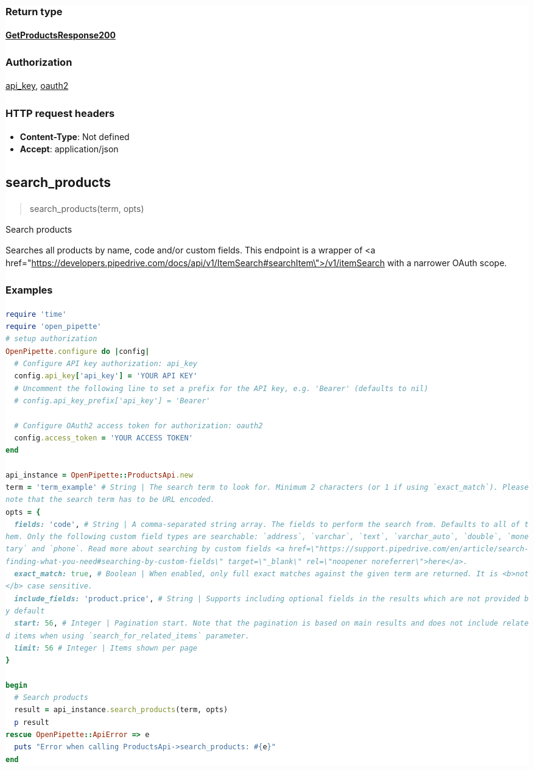 ### Return type

[**GetProductsResponse200**](GetProductsResponse200.md)

### Authorization

[api_key](../README.md#api_key), [oauth2](../README.md#oauth2)

### HTTP request headers

- **Content-Type**: Not defined
- **Accept**: application/json


## search_products

> <SearchProductsResponse200> search_products(term, opts)

Search products

Searches all products by name, code and/or custom fields. This endpoint is a wrapper of <a href=\"https://developers.pipedrive.com/docs/api/v1/ItemSearch#searchItem\">/v1/itemSearch</a> with a narrower OAuth scope.

### Examples

```ruby
require 'time'
require 'open_pipette'
# setup authorization
OpenPipette.configure do |config|
  # Configure API key authorization: api_key
  config.api_key['api_key'] = 'YOUR API KEY'
  # Uncomment the following line to set a prefix for the API key, e.g. 'Bearer' (defaults to nil)
  # config.api_key_prefix['api_key'] = 'Bearer'

  # Configure OAuth2 access token for authorization: oauth2
  config.access_token = 'YOUR ACCESS TOKEN'
end

api_instance = OpenPipette::ProductsApi.new
term = 'term_example' # String | The search term to look for. Minimum 2 characters (or 1 if using `exact_match`). Please note that the search term has to be URL encoded.
opts = {
  fields: 'code', # String | A comma-separated string array. The fields to perform the search from. Defaults to all of them. Only the following custom field types are searchable: `address`, `varchar`, `text`, `varchar_auto`, `double`, `monetary` and `phone`. Read more about searching by custom fields <a href=\"https://support.pipedrive.com/en/article/search-finding-what-you-need#searching-by-custom-fields\" target=\"_blank\" rel=\"noopener noreferrer\">here</a>.
  exact_match: true, # Boolean | When enabled, only full exact matches against the given term are returned. It is <b>not</b> case sensitive.
  include_fields: 'product.price', # String | Supports including optional fields in the results which are not provided by default
  start: 56, # Integer | Pagination start. Note that the pagination is based on main results and does not include related items when using `search_for_related_items` parameter.
  limit: 56 # Integer | Items shown per page
}

begin
  # Search products
  result = api_instance.search_products(term, opts)
  p result
rescue OpenPipette::ApiError => e
  puts "Error when calling ProductsApi->search_products: #{e}"
end
```